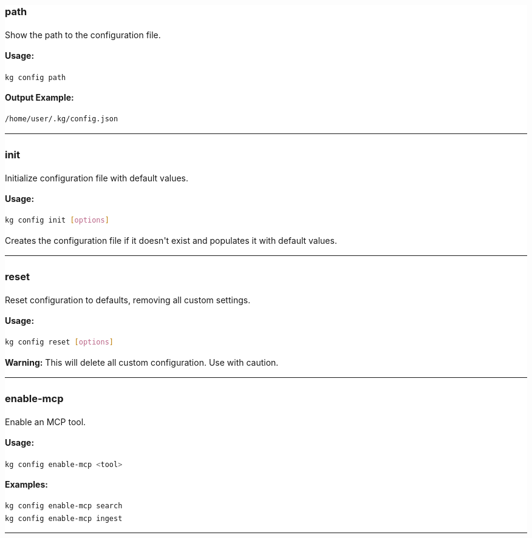 
### path

Show the path to the configuration file.

**Usage:**
```bash
kg config path
```

**Output Example:**
```
/home/user/.kg/config.json
```

---

### init

Initialize configuration file with default values.

**Usage:**
```bash
kg config init [options]
```

Creates the configuration file if it doesn't exist and populates it with default values.

---

### reset

Reset configuration to defaults, removing all custom settings.

**Usage:**
```bash
kg config reset [options]
```

**Warning:** This will delete all custom configuration. Use with caution.

---

### enable-mcp

Enable an MCP tool.

**Usage:**
```bash
kg config enable-mcp <tool>
```

**Examples:**
```bash
kg config enable-mcp search
kg config enable-mcp ingest
```

---

